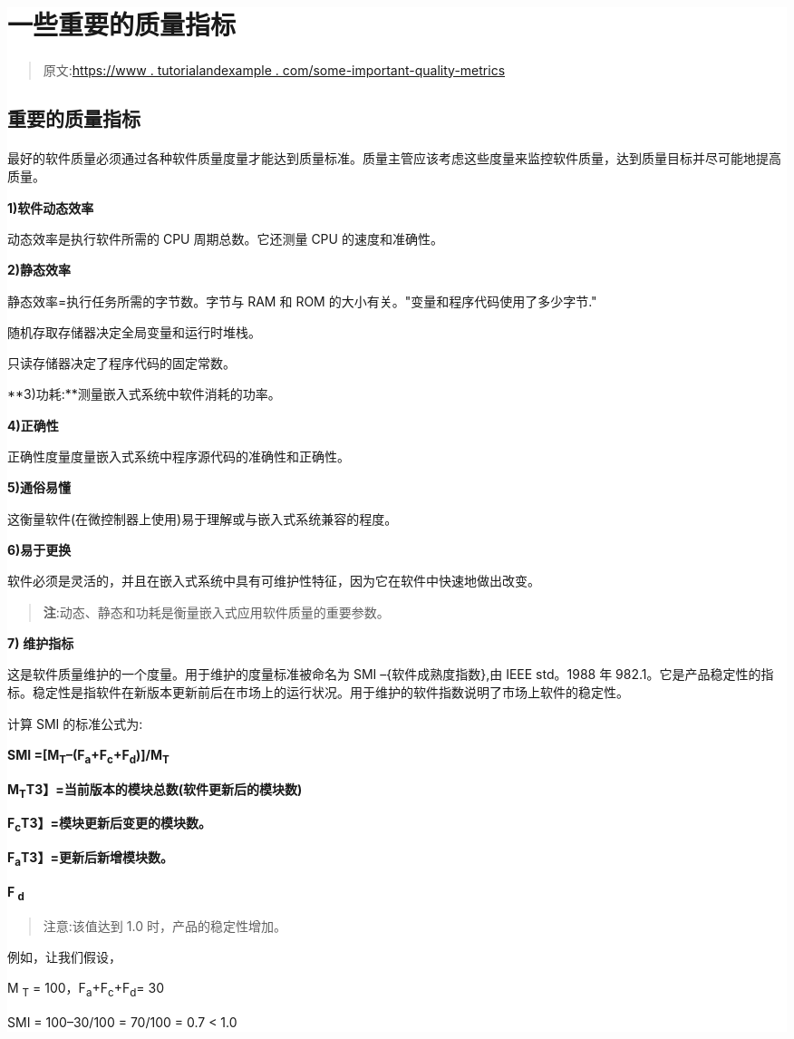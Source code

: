 # 一些重要的质量指标

> 原文:[https://www . tutorialandexample . com/some-important-quality-metrics](https://www.tutorialandexample.com/some-important-quality-metrics)

## 重要的质量指标

最好的软件质量必须通过各种软件质量度量才能达到质量标准。质量主管应该考虑这些度量来监控软件质量，达到质量目标并尽可能地提高质量。

**1)软件动态效率**

动态效率是执行软件所需的 CPU 周期总数。它还测量 CPU 的速度和准确性。

**2)静态效率**

静态效率=执行任务所需的字节数。字节与 RAM 和 ROM 的大小有关。"变量和程序代码使用了多少字节."

随机存取存储器决定全局变量和运行时堆栈。

只读存储器决定了程序代码的固定常数。

**3)功耗:**测量嵌入式系统中软件消耗的功率。

**4)正确性**

正确性度量度量嵌入式系统中程序源代码的准确性和正确性。

**5)通俗易懂**

这衡量软件(在微控制器上使用)易于理解或与嵌入式系统兼容的程度。

**6)易于更换**

软件必须是灵活的，并且在嵌入式系统中具有可维护性特征，因为它在软件中快速地做出改变。

> **注**:动态、静态和功耗是衡量嵌入式应用软件质量的重要参数。

**7)** **维护指标**

这是软件质量维护的一个度量。用于维护的度量标准被命名为 SMI –{软件成熟度指数},由 IEEE std。1988 年 982.1。它是产品稳定性的指标。稳定性是指软件在新版本更新前后在市场上的运行状况。用于维护的软件指数说明了市场上软件的稳定性。

计算 SMI 的标准公式为:

**SMI =[M<sub>T</sub>–(F<sub>a</sub>+F<sub>c</sub>+F<sub>d</sub>)]/M<sub>T</sub>**

**M<sub>T</sub>T3】=当前版本的模块总数(软件更新后的模块数)**

**F<sub>c</sub>T3】=模块更新后变更的模块数。**

**F<sub>a</sub>T3】=更新后新增模块数。**

**F <sub>d</sub>**

> 注意:该值达到 1.0 时，产品的稳定性增加。

例如，让我们假设，

M <sub>T</sub> = 100，F<sub>a</sub>+F<sub>c</sub>+F<sub>d</sub>= 30

SMI = 100–30/100 = 70/100 = 0.7 < 1.0
